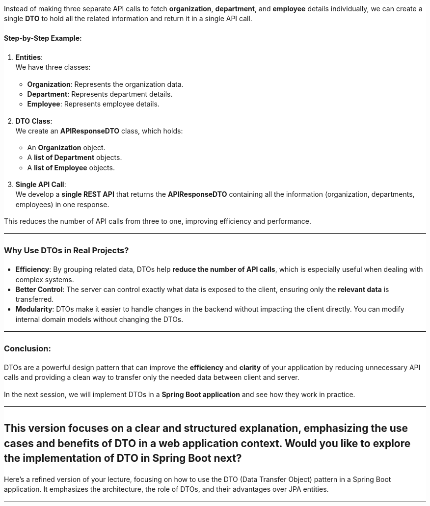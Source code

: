 Instead of making three separate API calls to fetch **organization**, **department**, and **employee** details individually, we can create a single **DTO** to hold all the related information and return it in a single API call.

#### **Step-by-Step Example**:

1. **Entities**:  
   We have three classes:
   - **Organization**: Represents the organization data.
   - **Department**: Represents department details.
   - **Employee**: Represents employee details.

2. **DTO Class**:  
   We create an **APIResponseDTO** class, which holds:
   - An **Organization** object.
   - A **list of Department** objects.
   - A **list of Employee** objects.

3. **Single API Call**:  
   We develop a **single REST API** that returns the **APIResponseDTO** containing all the information (organization, departments, employees) in one response.

This reduces the number of API calls from three to one, improving efficiency and performance.

---

### **Why Use DTOs in Real Projects?**

- **Efficiency**: By grouping related data, DTOs help **reduce the number of API calls**, which is especially useful when dealing with complex systems.
- **Better Control**: The server can control exactly what data is exposed to the client, ensuring only the **relevant data** is transferred.
- **Modularity**: DTOs make it easier to handle changes in the backend without impacting the client directly. You can modify internal domain models without changing the DTOs.

---

### **Conclusion**:

DTOs are a powerful design pattern that can improve the **efficiency** and **clarity** of your application by reducing unnecessary API calls and providing a clean way to transfer only the needed data between client and server.

In the next session, we will implement DTOs in a **Spring Boot application** and see how they work in practice.

--- 

This version focuses on a clear and structured explanation, emphasizing the use cases and benefits of DTO in a web application context. Would you like to explore the implementation of DTO in Spring Boot next?
----
Here’s a refined version of your lecture, focusing on how to use the DTO (Data Transfer Object) pattern in a Spring Boot application. It emphasizes the architecture, the role of DTOs, and their advantages over JPA entities.

---